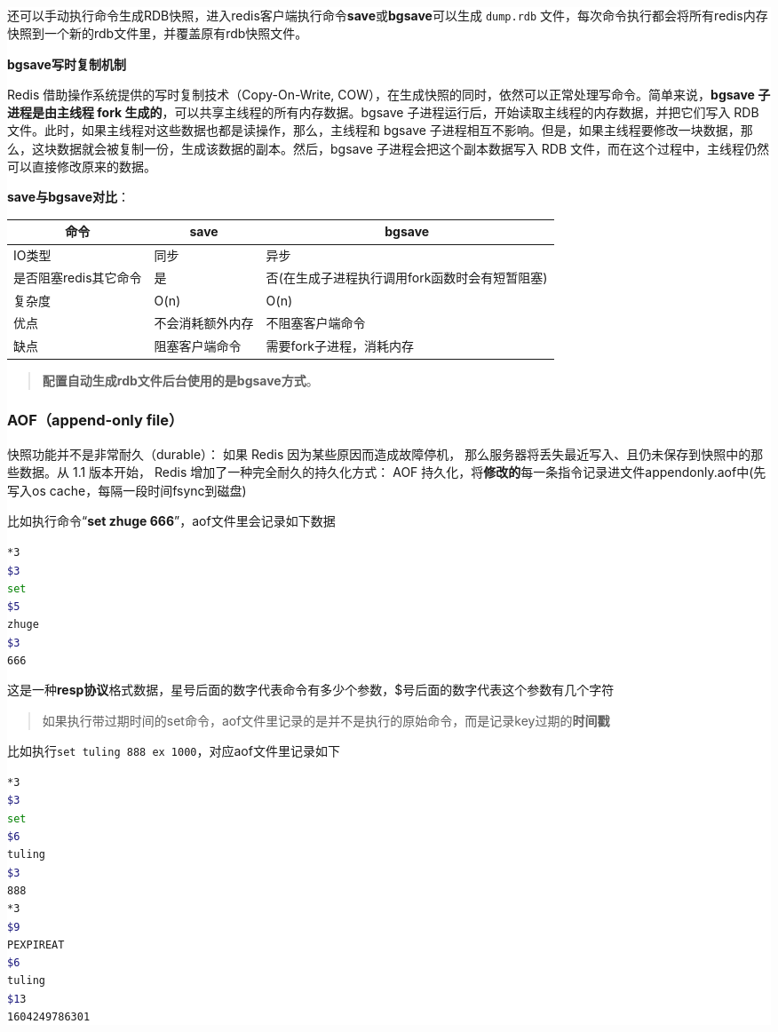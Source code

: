 还可以手动执行命令生成RDB快照，进入redis客户端执行命令**save**或**bgsave**可以生成 `dump.rdb` 文件，每次命令执行都会将所有redis内存快照到一个新的rdb文件里，并覆盖原有rdb快照文件。

**bgsave写时复制机制**

Redis 借助操作系统提供的写时复制技术（Copy-On-Write, COW），在生成快照的同时，依然可以正常处理写命令。简单来说，**bgsave 子进程是由主线程 fork 生成的**，可以共享主线程的所有内存数据。bgsave 子进程运行后，开始读取主线程的内存数据，并把它们写入 RDB 文件。此时，如果主线程对这些数据也都是读操作，那么，主线程和 bgsave 子进程相互不影响。但是，如果主线程要修改一块数据，那么，这块数据就会被复制一份，生成该数据的副本。然后，bgsave 子进程会把这个副本数据写入 RDB 文件，而在这个过程中，主线程仍然可以直接修改原来的数据。

**save与bgsave对比**：

| **命令**              | **save**         | **bgsave**                                     |
| --------------------- | ---------------- | ---------------------------------------------- |
| IO类型                | 同步             | 异步                                           |
| 是否阻塞redis其它命令 | 是               | 否(在生成子进程执行调用fork函数时会有短暂阻塞) |
| 复杂度                | O(n)             | O(n)                                           |
| 优点                  | 不会消耗额外内存 | 不阻塞客户端命令                               |
| 缺点                  | 阻塞客户端命令   | 需要fork子进程，消耗内存                       |

> **配置自动生成rdb文件后台使用的是bgsave方式**。

### **AOF（append-only file）**

快照功能并不是非常耐久（durable）： 如果 Redis 因为某些原因而造成故障停机， 那么服务器将丢失最近写入、且仍未保存到快照中的那些数据。从 1.1 版本开始， Redis 增加了一种完全耐久的持久化方式： AOF 持久化，将**修改的**每一条指令记录进文件appendonly.aof中(先写入os cache，每隔一段时间fsync到磁盘)

比如执行命令“**set zhuge 666**”，aof文件里会记录如下数据

```sh
*3
$3
set
$5
zhuge
$3
666
```

这是一种**resp协议**格式数据，星号后面的数字代表命令有多少个参数，$号后面的数字代表这个参数有几个字符

> 如果执行带过期时间的set命令，aof文件里记录的是并不是执行的原始命令，而是记录key过期的**时间戳**

比如执行`set tuling 888 ex 1000`，对应aof文件里记录如下

```sh
*3
$3
set
$6
tuling
$3
888
*3
$9
PEXPIREAT
$6
tuling
$13
1604249786301
```
